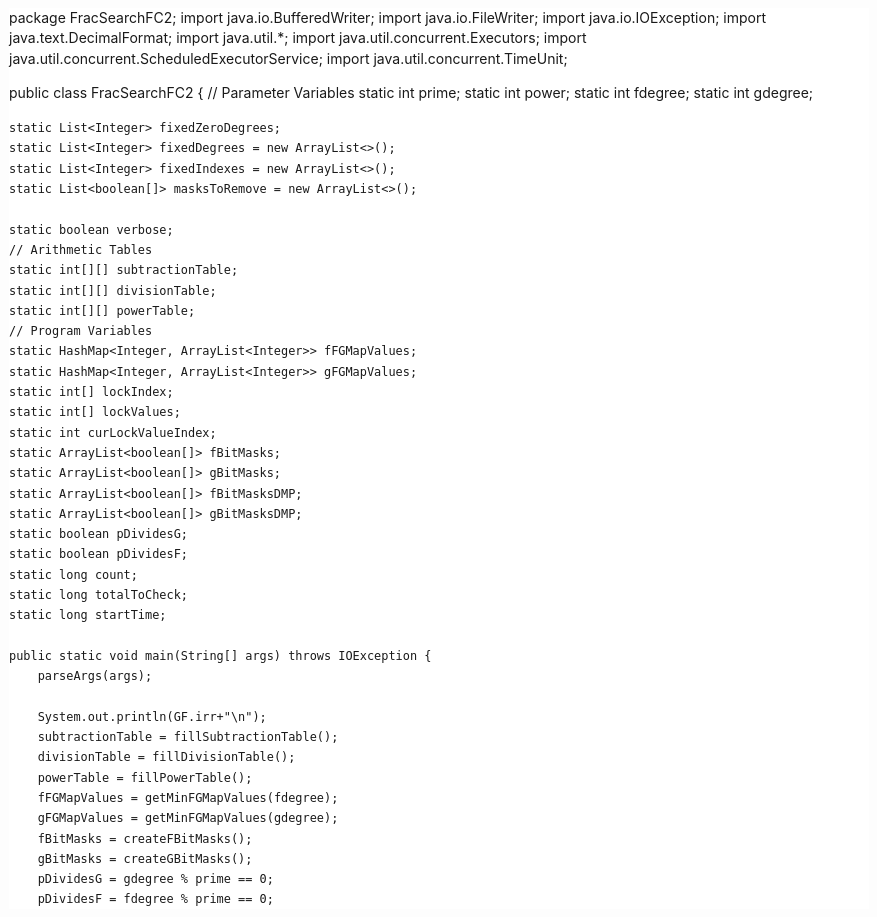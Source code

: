 package FracSearchFC2;
import java.io.BufferedWriter;
import java.io.FileWriter;
import java.io.IOException;
import java.text.DecimalFormat;
import java.util.\*;
import java.util.concurrent.Executors;
import java.util.concurrent.ScheduledExecutorService;
import java.util.concurrent.TimeUnit;

public class FracSearchFC2 {
// Parameter Variables
static int prime;
static int power;
static int fdegree;
static int gdegree;

    static List<Integer> fixedZeroDegrees;
    static List<Integer> fixedDegrees = new ArrayList<>();
    static List<Integer> fixedIndexes = new ArrayList<>();
    static List<boolean[]> masksToRemove = new ArrayList<>();

    static boolean verbose;
    // Arithmetic Tables
    static int[][] subtractionTable;
    static int[][] divisionTable;
    static int[][] powerTable;
    // Program Variables
    static HashMap<Integer, ArrayList<Integer>> fFGMapValues;
    static HashMap<Integer, ArrayList<Integer>> gFGMapValues;
    static int[] lockIndex;
    static int[] lockValues;
    static int curLockValueIndex;
    static ArrayList<boolean[]> fBitMasks;
    static ArrayList<boolean[]> gBitMasks;
    static ArrayList<boolean[]> fBitMasksDMP;
    static ArrayList<boolean[]> gBitMasksDMP;
    static boolean pDividesG;
    static boolean pDividesF;
    static long count;
    static long totalToCheck;
    static long startTime;

    public static void main(String[] args) throws IOException {
        parseArgs(args);

        System.out.println(GF.irr+"\n");
        subtractionTable = fillSubtractionTable();
        divisionTable = fillDivisionTable();
        powerTable = fillPowerTable();
        fFGMapValues = getMinFGMapValues(fdegree);
        gFGMapValues = getMinFGMapValues(gdegree);
        fBitMasks = createFBitMasks();
        gBitMasks = createGBitMasks();
        pDividesG = gdegree % prime == 0;
        pDividesF = fdegree % prime == 0;
